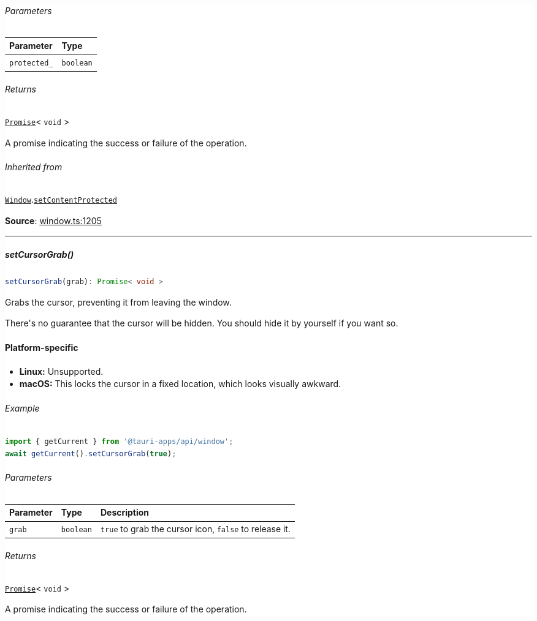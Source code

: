 ###### Parameters

| Parameter    | Type      |
| :----------- | :-------- |
| `protected_` | `boolean` |

###### Returns

[`Promise`](https://developer.mozilla.org/docs/Web/JavaScript/Reference/Global_Objects/Promise)\< `void` \>

A promise indicating the success or failure of the operation.

###### Inherited from

[`Window`](/references/javascript/api/namespacewindow/#window).[`setContentProtected`](/references/javascript/api/namespacewindow/#setcontentprotected)

**Source**: [window.ts:1205](https://github.com/tauri-apps/tauri/blob/dev/tooling/api/src/window.ts#L1205)

---

##### setCursorGrab()

```ts
setCursorGrab(grab): Promise< void >
```

Grabs the cursor, preventing it from leaving the window.

There's no guarantee that the cursor will be hidden. You should
hide it by yourself if you want so.

#### Platform-specific

- **Linux:** Unsupported.
- **macOS:** This locks the cursor in a fixed location, which looks visually awkward.

###### Example

```typescript
import { getCurrent } from '@tauri-apps/api/window';
await getCurrent().setCursorGrab(true);
```

###### Parameters

| Parameter | Type      | Description                                            |
| :-------- | :-------- | :----------------------------------------------------- |
| `grab`    | `boolean` | `true` to grab the cursor icon, `false` to release it. |

###### Returns

[`Promise`](https://developer.mozilla.org/docs/Web/JavaScript/Reference/Global_Objects/Promise)\< `void` \>

A promise indicating the success or failure of the operation.

